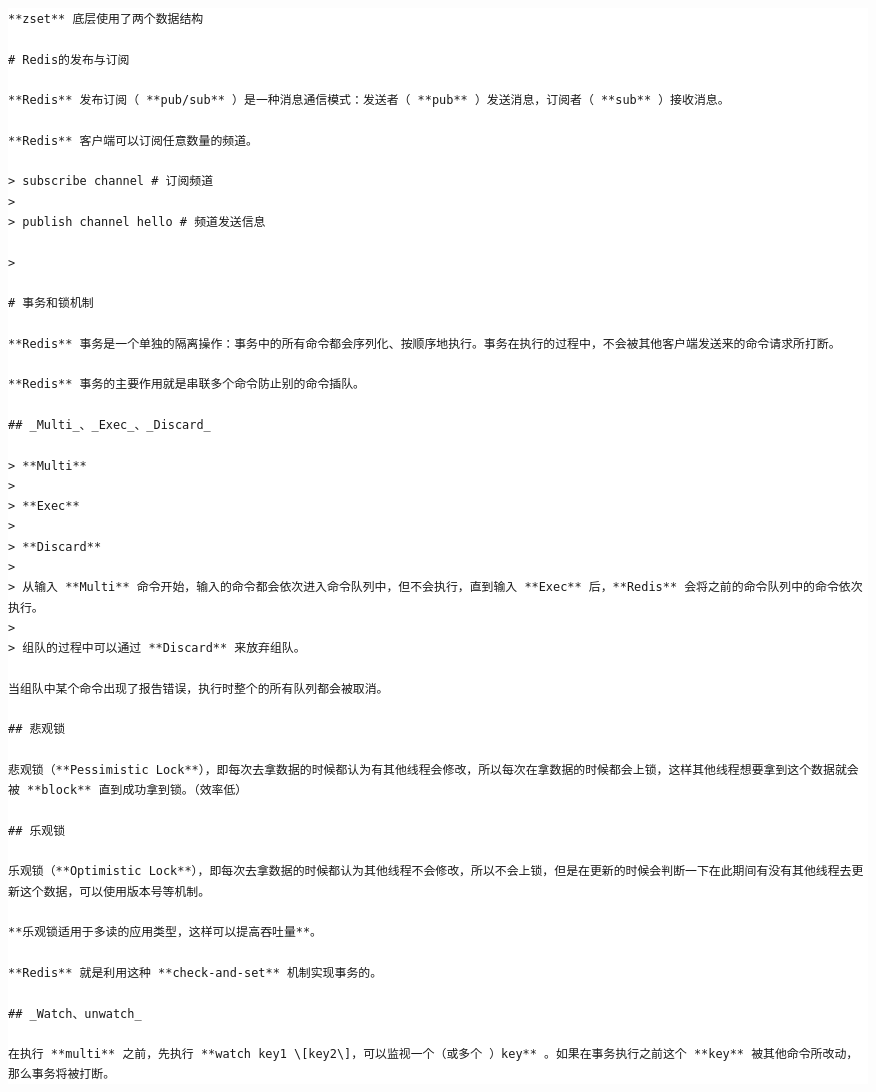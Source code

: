     **zset** 底层使用了两个数据结构
    
    # Redis的发布与订阅
    
    **Redis** 发布订阅（ **pub/sub** ）是一种消息通信模式：发送者（ **pub** ）发送消息，订阅者（ **sub** ）接收消息。
    
    **Redis** 客户端可以订阅任意数量的频道。
    
    > subscribe channel # 订阅频道  
    >   
    > publish channel hello # 频道发送信息  
     
    >   
    
    # 事务和锁机制
    
    **Redis** 事务是一个单独的隔离操作：事务中的所有命令都会序列化、按顺序地执行。事务在执行的过程中，不会被其他客户端发送来的命令请求所打断。
    
    **Redis** 事务的主要作用就是串联多个命令防止别的命令插队。
    
    ## _Multi_、_Exec_、_Discard_
    
    > **Multi**
    > 
    > **Exec**
    > 
    > **Discard**
    > 
    > 从输入 **Multi** 命令开始，输入的命令都会依次进入命令队列中，但不会执行，直到输入 **Exec** 后，**Redis** 会将之前的命令队列中的命令依次执行。
    > 
    > 组队的过程中可以通过 **Discard** 来放弃组队。
    
    当组队中某个命令出现了报告错误，执行时整个的所有队列都会被取消。
    
    ## 悲观锁
    
    悲观锁（**Pessimistic Lock**），即每次去拿数据的时候都认为有其他线程会修改，所以每次在拿数据的时候都会上锁，这样其他线程想要拿到这个数据就会被 **block** 直到成功拿到锁。（效率低）
    
    ## 乐观锁
    
    乐观锁（**Optimistic Lock**），即每次去拿数据的时候都认为其他线程不会修改，所以不会上锁，但是在更新的时候会判断一下在此期间有没有其他线程去更新这个数据，可以使用版本号等机制。
    
    **乐观锁适用于多读的应用类型，这样可以提高吞吐量**。
    
    **Redis** 就是利用这种 **check-and-set** 机制实现事务的。
    
    ## _Watch、unwatch_
    
    在执行 **multi** 之前，先执行 **watch key1 \[key2\]，可以监视一个（或多个 ）key** 。如果在事务执行之前这个 **key** 被其他命令所改动，那么事务将被打断。
    